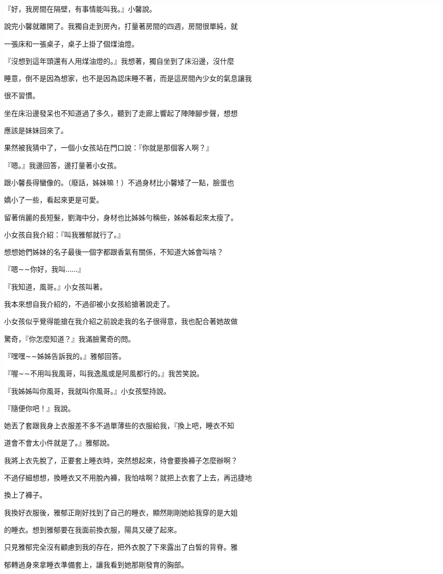 『好，我房間在隔壁，有事情能叫我。』小馨說。

說完小馨就離開了。我獨自走到房內，打量著房間的四週，房間很單純，就

一張床和一張桌子，桌子上掛了個煤油燈。

『沒想到這年頭還有人用煤油燈的。』我想著，獨自坐到了床沿邊，沒什麼

睡意，倒不是因為想家，也不是因為認床睡不著，而是這房間內少女的氣息讓我

很不習慣。

坐在床沿邊發呆也不知道過了多久，聽到了走廊上響起了陣陣腳步聲，想想

應該是妹妹回來了。

果然被我猜中了，一個小女孩站在門口說：『你就是那個客人啊？』

『嗯。』我邊回答，邊打量著小女孩。

跟小馨長得蠻像的。（廢話，姊妹嘛！）不過身材比小馨矮了一點，臉蛋也

嬌小了一些，看起來更是可愛。

留著俏麗的長短髮，劉海中分，身材也比姊姊勻稱些，姊姊看起來太瘦了。

小女孩自我介紹：『叫我雅郁就行了。』

想想她們姊妹的名子最後一個字都跟香氣有關係，不知道大姊會叫啥？

『嗯∼∼你好，我叫……』

『我知道，風哥。』小女孩叫著。

我本來想自我介紹的，不過卻被小女孩給搶著說走了。

小女孩似乎覺得能搶在我介紹之前說走我的名子很得意，我也配合著她故做

驚奇，『你怎麼知道？』我滿臉驚奇的問。

『嘿嘿∼∼姊姊告訴我的。』雅郁回答。

『喔∼∼不用叫我風哥，叫我逸風或是阿風都行的。』我苦笑說。

『我姊姊叫你風哥，我就叫你風哥。』小女孩堅持說。

『隨便你吧！』我說。

她丟了套跟我身上衣服差不多不過單薄些的衣服給我，『換上吧，睡衣不知

道會不會太小件就是了。』雅郁說。

我將上衣先脫了，正要套上睡衣時，突然想起來，待會要換褲子怎麼辦啊？

不過仔細想想，換睡衣又不用脫內褲，我怕啥啊？就把上衣套了上去，再迅捷地

換上了褲子。

我換好衣服後，雅郁正剛好找到了自己的睡衣，顯然剛剛她給我穿的是大姐

的睡衣。想到雅郁要在我面前換衣服，陽具又硬了起來。

只見雅郁完全沒有顧慮到我的存在，把外衣脫了下來露出了白皙的背脊。雅

郁轉過身來拿睡衣準備套上，讓我看到她那剛發育的胸部。
